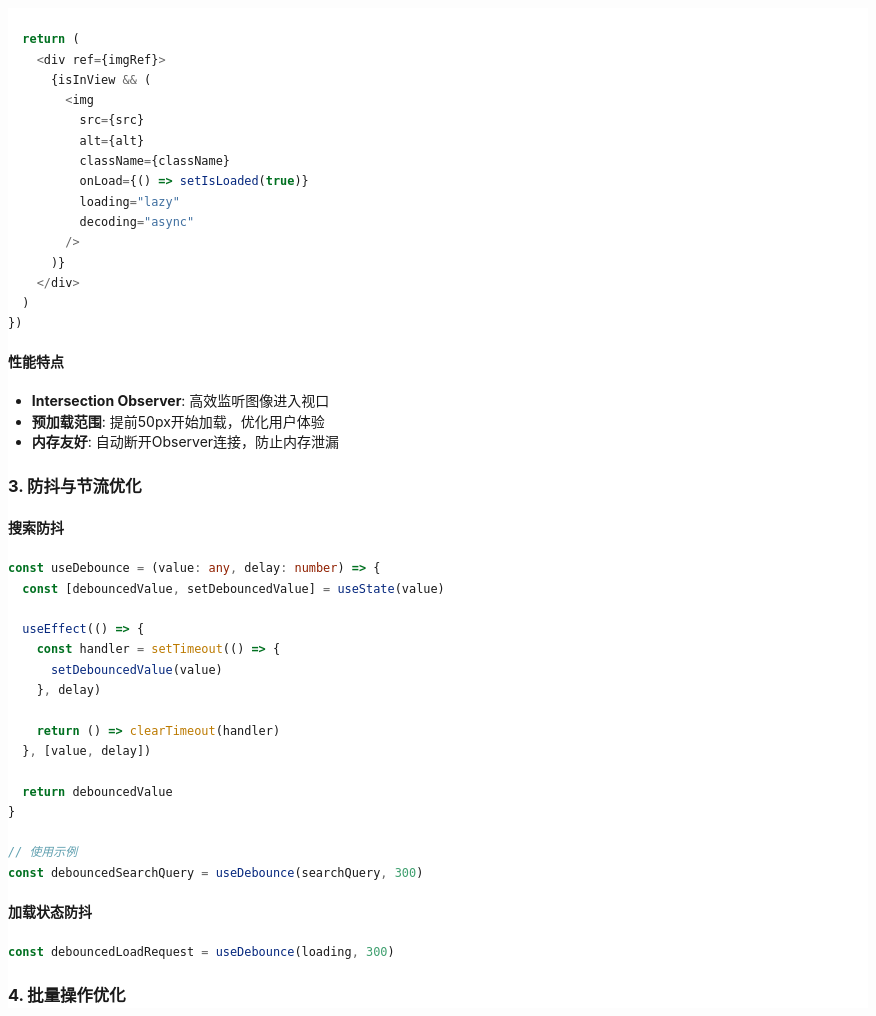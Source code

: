 ```typescript

  return (
    <div ref={imgRef}>
      {isInView && (
        <img 
          src={src} 
          alt={alt}
          className={className}
          onLoad={() => setIsLoaded(true)}
          loading="lazy"
          decoding="async"
        />
      )}
    </div>
  )
})
```

#### 性能特点
- **Intersection Observer**: 高效监听图像进入视口
- **预加载范围**: 提前50px开始加载，优化用户体验
- **内存友好**: 自动断开Observer连接，防止内存泄漏

### 3. 防抖与节流优化

#### 搜索防抖
```typescript
const useDebounce = (value: any, delay: number) => {
  const [debouncedValue, setDebouncedValue] = useState(value)
  
  useEffect(() => {
    const handler = setTimeout(() => {
      setDebouncedValue(value)
    }, delay)
    
    return () => clearTimeout(handler)
  }, [value, delay])
  
  return debouncedValue
}

// 使用示例
const debouncedSearchQuery = useDebounce(searchQuery, 300)
```

#### 加载状态防抖
```typescript
const debouncedLoadRequest = useDebounce(loading, 300)
```

### 4. 批量操作优化
